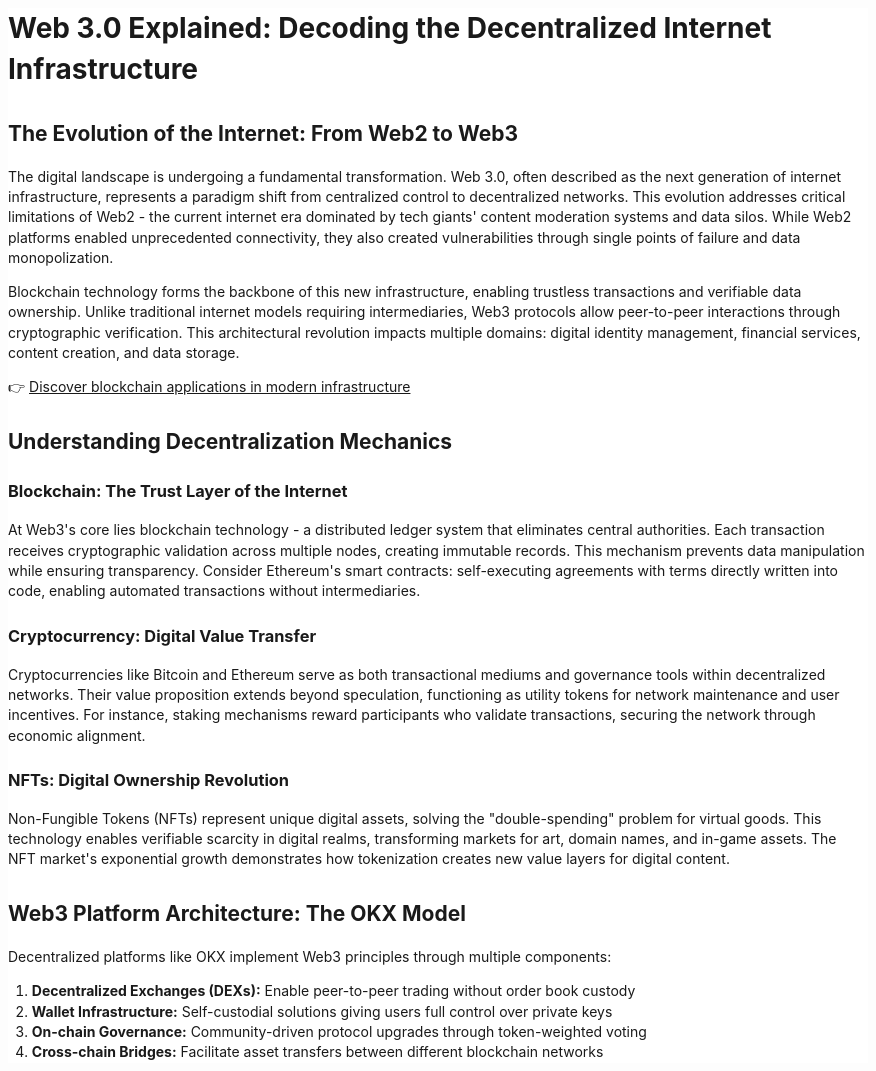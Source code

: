 # Web 3.0 Explained: Decoding the Decentralized Internet Infrastructure

## The Evolution of the Internet: From Web2 to Web3

The digital landscape is undergoing a fundamental transformation. Web 3.0, often described as the next generation of internet infrastructure, represents a paradigm shift from centralized control to decentralized networks. This evolution addresses critical limitations of Web2 - the current internet era dominated by tech giants' content moderation systems and data silos. While Web2 platforms enabled unprecedented connectivity, they also created vulnerabilities through single points of failure and data monopolization.

Blockchain technology forms the backbone of this new infrastructure, enabling trustless transactions and verifiable data ownership. Unlike traditional internet models requiring intermediaries, Web3 protocols allow peer-to-peer interactions through cryptographic verification. This architectural revolution impacts multiple domains: digital identity management, financial services, content creation, and data storage.

👉 [Discover blockchain applications in modern infrastructure](https://bit.ly/okx-bonus)

## Understanding Decentralization Mechanics

### Blockchain: The Trust Layer of the Internet

At Web3's core lies blockchain technology - a distributed ledger system that eliminates central authorities. Each transaction receives cryptographic validation across multiple nodes, creating immutable records. This mechanism prevents data manipulation while ensuring transparency. Consider Ethereum's smart contracts: self-executing agreements with terms directly written into code, enabling automated transactions without intermediaries.

### Cryptocurrency: Digital Value Transfer

Cryptocurrencies like Bitcoin and Ethereum serve as both transactional mediums and governance tools within decentralized networks. Their value proposition extends beyond speculation, functioning as utility tokens for network maintenance and user incentives. For instance, staking mechanisms reward participants who validate transactions, securing the network through economic alignment.

### NFTs: Digital Ownership Revolution

Non-Fungible Tokens (NFTs) represent unique digital assets, solving the "double-spending" problem for virtual goods. This technology enables verifiable scarcity in digital realms, transforming markets for art, domain names, and in-game assets. The NFT market's exponential growth demonstrates how tokenization creates new value layers for digital content.

## Web3 Platform Architecture: The OKX Model

Decentralized platforms like OKX implement Web3 principles through multiple components:

1. **Decentralized Exchanges (DEXs):** Enable peer-to-peer trading without order book custody
2. **Wallet Infrastructure:** Self-custodial solutions giving users full control over private keys
3. **On-chain Governance:** Community-driven protocol upgrades through token-weighted voting
4. **Cross-chain Bridges:** Facilitate asset transfers between different blockchain networks
